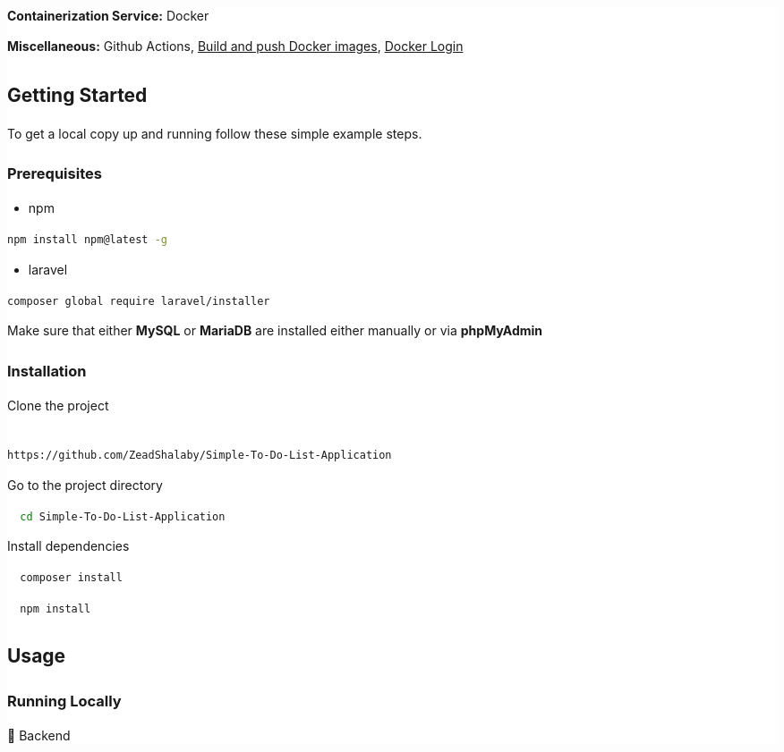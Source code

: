 **Containerization Service:** Docker

**Miscellaneous:** Github
Actions, [Build and push Docker images](https://github.com/marketplace/actions/build-and-push-docker-images), [Docker Login](https://github.com/marketplace/actions/docker-login)


## Getting Started

To get a local copy up and running follow these simple example steps.

### Prerequisites

* npm

```sh
npm install npm@latest -g
```

* laravel

```sh
composer global require laravel/installer
```

Make sure that either **MySQL** or **MariaDB** are installed either manually or via **phpMyAdmin**

### Installation

Clone the project

```bash

https://github.com/ZeadShalaby/Simple-To-Do-List-Application

```

Go to the project directory

```bash
  cd Simple-To-Do-List-Application
```

Install dependencies

```bash
  composer install
```

```bash
  npm install
```

## Usage

### Running Locally

📌 Backend
